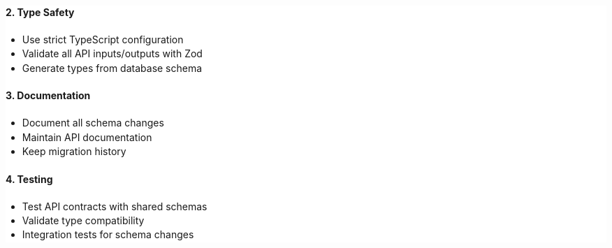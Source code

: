 #### 2. Type Safety
- Use strict TypeScript configuration
- Validate all API inputs/outputs with Zod
- Generate types from database schema

#### 3. Documentation
- Document all schema changes
- Maintain API documentation
- Keep migration history

#### 4. Testing
- Test API contracts with shared schemas
- Validate type compatibility
- Integration tests for schema changes
